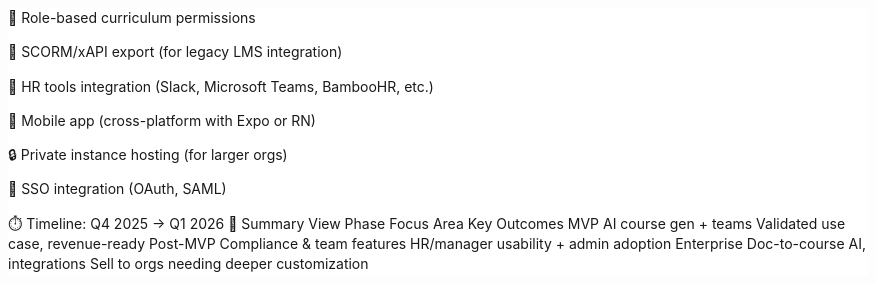 🔐 Role-based curriculum permissions

🔄 SCORM/xAPI export (for legacy LMS integration)

🧰 HR tools integration (Slack, Microsoft Teams, BambooHR, etc.)

📱 Mobile app (cross-platform with Expo or RN)

🔒 Private instance hosting (for larger orgs)

🤝 SSO integration (OAuth, SAML)

⏱️ Timeline: Q4 2025 → Q1 2026
📌 Summary View
Phase	Focus Area	Key Outcomes
MVP	AI course gen + teams	Validated use case, revenue-ready
Post-MVP	Compliance & team features	HR/manager usability + admin adoption
Enterprise	Doc-to-course AI, integrations	Sell to orgs needing deeper customization